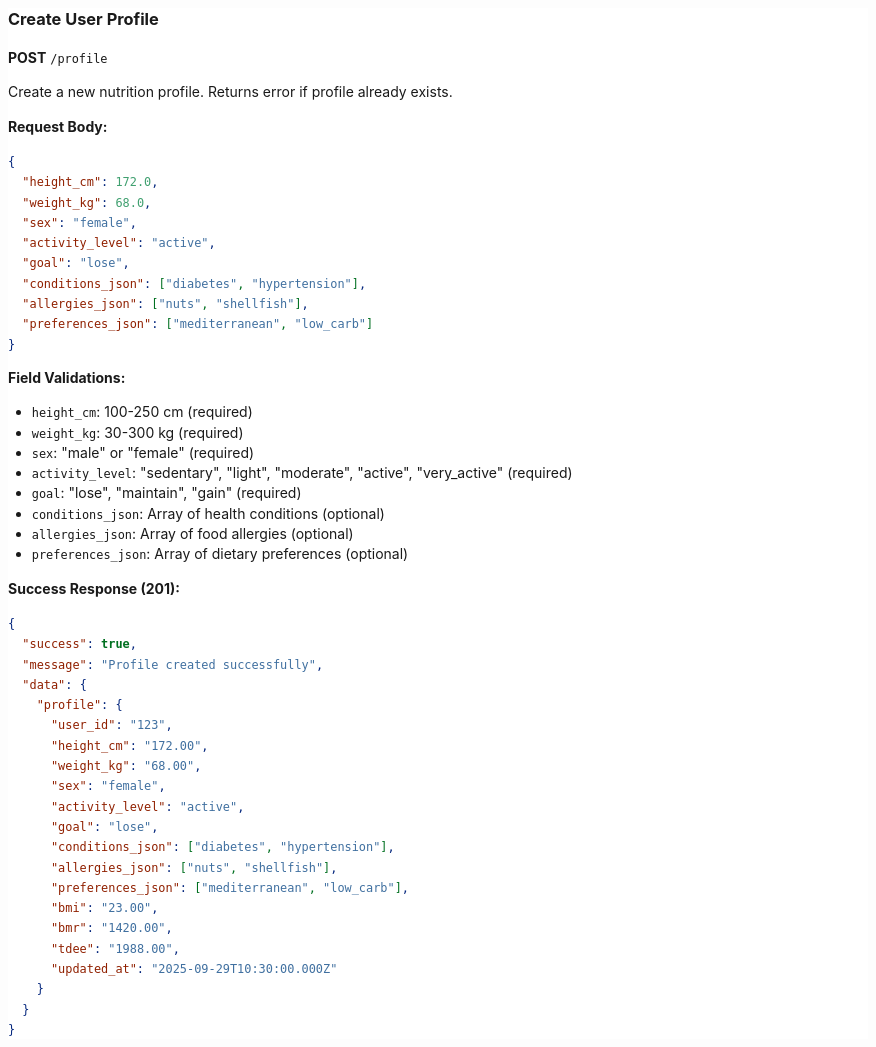 ### Create User Profile

**POST** `/profile`

Create a new nutrition profile. Returns error if profile already exists.

**Request Body:**

```json
{
  "height_cm": 172.0,
  "weight_kg": 68.0,
  "sex": "female",
  "activity_level": "active",
  "goal": "lose",
  "conditions_json": ["diabetes", "hypertension"],
  "allergies_json": ["nuts", "shellfish"],
  "preferences_json": ["mediterranean", "low_carb"]
}
```

**Field Validations:**

- `height_cm`: 100-250 cm (required)
- `weight_kg`: 30-300 kg (required)
- `sex`: "male" or "female" (required)
- `activity_level`: "sedentary", "light", "moderate", "active", "very_active" (required)
- `goal`: "lose", "maintain", "gain" (required)
- `conditions_json`: Array of health conditions (optional)
- `allergies_json`: Array of food allergies (optional)
- `preferences_json`: Array of dietary preferences (optional)

**Success Response (201):**

```json
{
  "success": true,
  "message": "Profile created successfully",
  "data": {
    "profile": {
      "user_id": "123",
      "height_cm": "172.00",
      "weight_kg": "68.00",
      "sex": "female",
      "activity_level": "active",
      "goal": "lose",
      "conditions_json": ["diabetes", "hypertension"],
      "allergies_json": ["nuts", "shellfish"],
      "preferences_json": ["mediterranean", "low_carb"],
      "bmi": "23.00",
      "bmr": "1420.00",
      "tdee": "1988.00",
      "updated_at": "2025-09-29T10:30:00.000Z"
    }
  }
}
```
